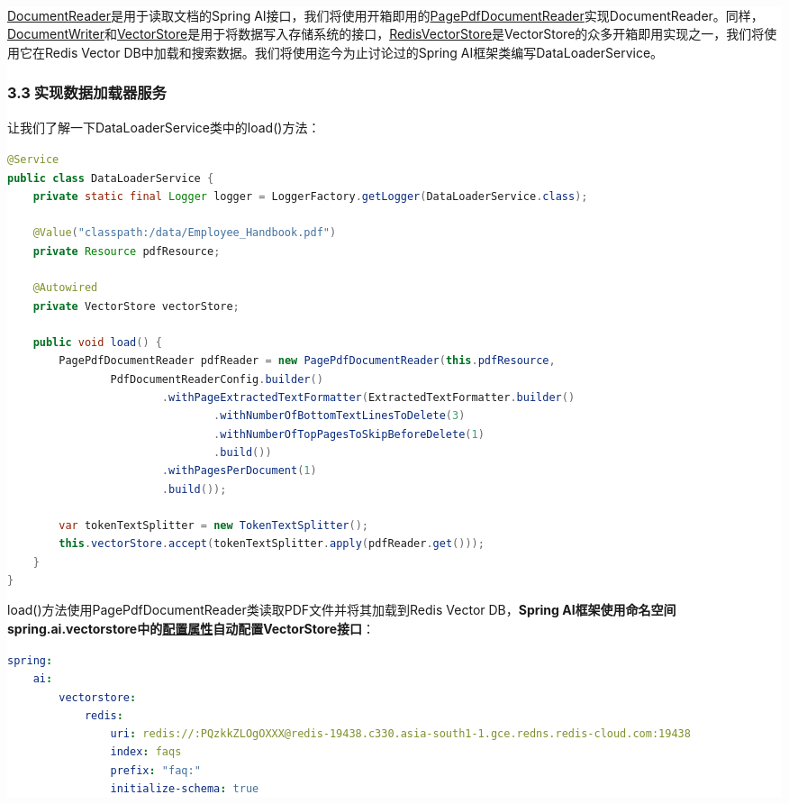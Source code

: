 [DocumentReader](https://docs.spring.io/spring-ai/docs/current/api/org/springframework/ai/document/DocumentReader.html)是用于读取文档的Spring AI接口，我们将使用开箱即用的[PagePdfDocumentReader](https://docs.spring.io/spring-ai/docs/current/api/org/springframework/ai/reader/pdf/PagePdfDocumentReader.html)实现DocumentReader。同样，[DocumentWriter](https://docs.spring.io/spring-ai/docs/current/api/org/springframework/ai/document/DocumentWriter.html)和[VectorStore](https://docs.spring.io/spring-ai/docs/current/api/org/springframework/ai/vectorstore/VectorStore.html)是用于将数据写入存储系统的接口，[RedisVectorStore](https://docs.spring.io/spring-ai/docs/current/api/org/springframework/ai/vectorstore/RedisVectorStore.html)是VectorStore的众多开箱即用实现之一，我们将使用它在Redis Vector DB中加载和搜索数据。我们将使用迄今为止讨论过的Spring AI框架类编写DataLoaderService。

### 3.3 实现数据加载器服务

让我们了解一下DataLoaderService类中的load()方法：

```java
@Service
public class DataLoaderService {
    private static final Logger logger = LoggerFactory.getLogger(DataLoaderService.class);

    @Value("classpath:/data/Employee_Handbook.pdf")
    private Resource pdfResource;

    @Autowired
    private VectorStore vectorStore;

    public void load() {
        PagePdfDocumentReader pdfReader = new PagePdfDocumentReader(this.pdfResource,
                PdfDocumentReaderConfig.builder()
                        .withPageExtractedTextFormatter(ExtractedTextFormatter.builder()
                                .withNumberOfBottomTextLinesToDelete(3)
                                .withNumberOfTopPagesToSkipBeforeDelete(1)
                                .build())
                        .withPagesPerDocument(1)
                        .build());

        var tokenTextSplitter = new TokenTextSplitter();
        this.vectorStore.accept(tokenTextSplitter.apply(pdfReader.get()));
    }
}
```

load()方法使用PagePdfDocumentReader类读取PDF文件并将其加载到Redis Vector DB，**Spring AI框架使用命名空间spring.ai.vectorstore中的[配置属性](https://docs.spring.io/spring-ai/reference/api/vectordbs/redis.html#_configuration_properties)自动配置VectorStore接口**：

```yaml
spring:
    ai:
        vectorstore:
            redis:
                uri: redis://:PQzkkZLOgOXXX@redis-19438.c330.asia-south1-1.gce.redns.redis-cloud.com:19438
                index: faqs
                prefix: "faq:"
                initialize-schema: true
```
